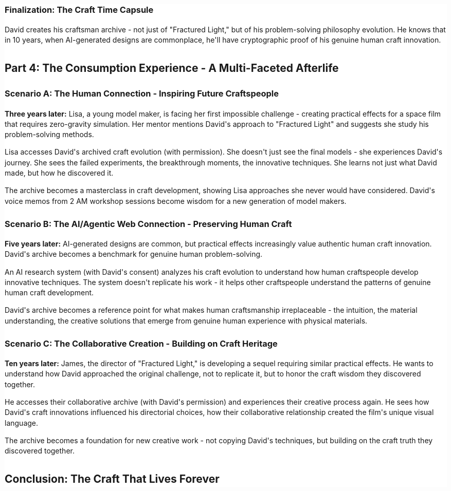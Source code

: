 ### Finalization: The Craft Time Capsule
David creates his craftsman archive - not just of "Fractured Light," but of his problem-solving philosophy evolution. He knows that in 10 years, when AI-generated designs are commonplace, he'll have cryptographic proof of his genuine human craft innovation.

## Part 4: The Consumption Experience - A Multi-Faceted Afterlife

### Scenario A: The Human Connection - Inspiring Future Craftspeople
**Three years later:** Lisa, a young model maker, is facing her first impossible challenge - creating practical effects for a space film that requires zero-gravity simulation. Her mentor mentions David's approach to "Fractured Light" and suggests she study his problem-solving methods.

Lisa accesses David's archived craft evolution (with permission). She doesn't just see the final models - she experiences David's journey. She sees the failed experiments, the breakthrough moments, the innovative techniques. She learns not just what David made, but how he discovered it.

The archive becomes a masterclass in craft development, showing Lisa approaches she never would have considered. David's voice memos from 2 AM workshop sessions become wisdom for a new generation of model makers.

### Scenario B: The AI/Agentic Web Connection - Preserving Human Craft
**Five years later:** AI-generated designs are common, but practical effects increasingly value authentic human craft innovation. David's archive becomes a benchmark for genuine human problem-solving.

An AI research system (with David's consent) analyzes his craft evolution to understand how human craftspeople develop innovative techniques. The system doesn't replicate his work - it helps other craftspeople understand the patterns of genuine human craft development.

David's archive becomes a reference point for what makes human craftsmanship irreplaceable - the intuition, the material understanding, the creative solutions that emerge from genuine human experience with physical materials.

### Scenario C: The Collaborative Creation - Building on Craft Heritage
**Ten years later:** James, the director of "Fractured Light," is developing a sequel requiring similar practical effects. He wants to understand how David approached the original challenge, not to replicate it, but to honor the craft wisdom they discovered together.

He accesses their collaborative archive (with David's permission) and experiences their creative process again. He sees how David's craft innovations influenced his directorial choices, how their collaborative relationship created the film's unique visual language.

The archive becomes a foundation for new creative work - not copying David's techniques, but building on the craft truth they discovered together.

## Conclusion: The Craft That Lives Forever
